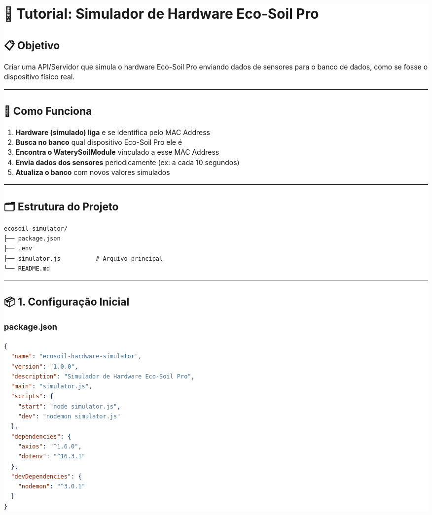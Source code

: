 # 🔧 Tutorial: Simulador de Hardware Eco-Soil Pro

## 📋 Objetivo

Criar uma API/Servidor que simula o hardware Eco-Soil Pro enviando dados de sensores para o banco de dados, como se fosse o dispositivo físico real.

---

## 🎯 Como Funciona

1. **Hardware (simulado) liga** e se identifica pelo MAC Address
2. **Busca no banco** qual dispositivo Eco-Soil Pro ele é
3. **Encontra o WaterySoilModule** vinculado a esse MAC Address
4. **Envia dados dos sensores** periodicamente (ex: a cada 10 segundos)
5. **Atualiza o banco** com novos valores simulados

---

## 🗂️ Estrutura do Projeto

```
ecosoil-simulator/
├── package.json
├── .env
├── simulator.js          # Arquivo principal
└── README.md
```

---

## 📦 1. Configuração Inicial

### **package.json**

```json
{
  "name": "ecosoil-hardware-simulator",
  "version": "1.0.0",
  "description": "Simulador de Hardware Eco-Soil Pro",
  "main": "simulator.js",
  "scripts": {
    "start": "node simulator.js",
    "dev": "nodemon simulator.js"
  },
  "dependencies": {
    "axios": "^1.6.0",
    "dotenv": "^16.3.1"
  },
  "devDependencies": {
    "nodemon": "^3.0.1"
  }
}
```
